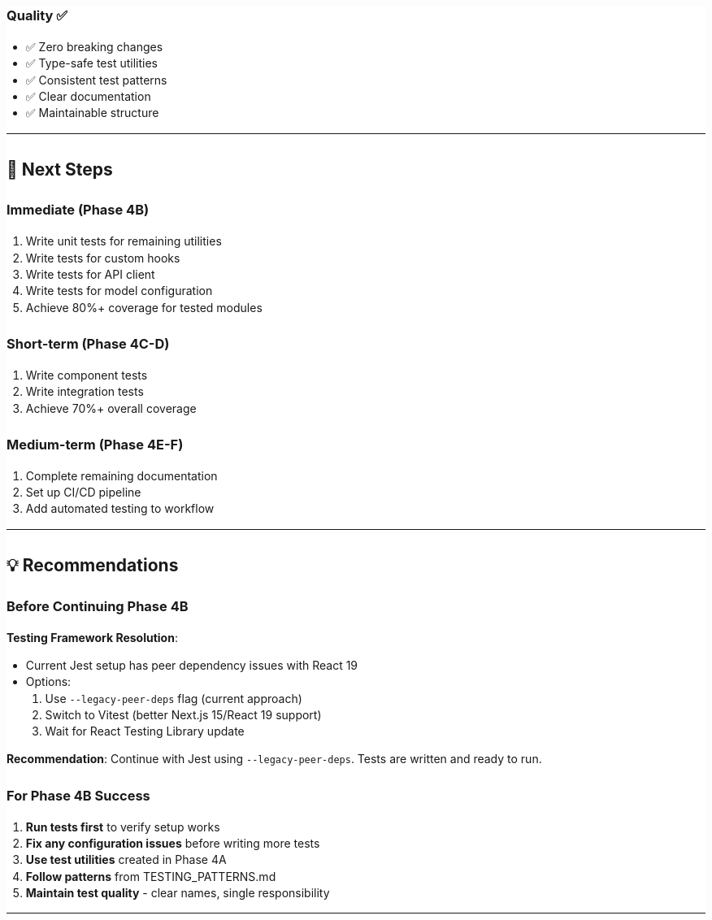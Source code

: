 ### Quality ✅
- ✅ Zero breaking changes
- ✅ Type-safe test utilities
- ✅ Consistent test patterns
- ✅ Clear documentation
- ✅ Maintainable structure

---

## 🔄 Next Steps

### Immediate (Phase 4B)
1. Write unit tests for remaining utilities
2. Write tests for custom hooks
3. Write tests for API client
4. Write tests for model configuration
5. Achieve 80%+ coverage for tested modules

### Short-term (Phase 4C-D)
1. Write component tests
2. Write integration tests
3. Achieve 70%+ overall coverage

### Medium-term (Phase 4E-F)
1. Complete remaining documentation
2. Set up CI/CD pipeline
3. Add automated testing to workflow

---

## 💡 Recommendations

### Before Continuing Phase 4B

**Testing Framework Resolution**:
- Current Jest setup has peer dependency issues with React 19
- Options:
  1. Use `--legacy-peer-deps` flag (current approach)
  2. Switch to Vitest (better Next.js 15/React 19 support)
  3. Wait for React Testing Library update

**Recommendation**: Continue with Jest using `--legacy-peer-deps`. Tests are written and ready to run.

### For Phase 4B Success

1. **Run tests first** to verify setup works
2. **Fix any configuration issues** before writing more tests
3. **Use test utilities** created in Phase 4A
4. **Follow patterns** from TESTING_PATTERNS.md
5. **Maintain test quality** - clear names, single responsibility

---